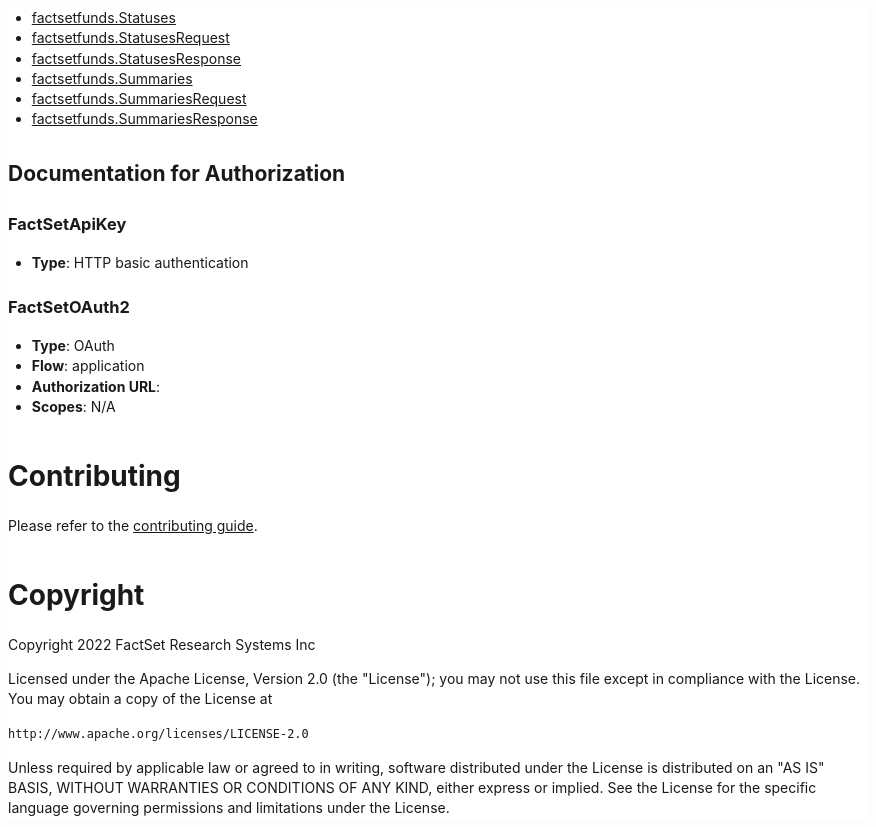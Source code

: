 - [factsetfunds.Statuses](docs/Statuses.md)
 - [factsetfunds.StatusesRequest](docs/StatusesRequest.md)
 - [factsetfunds.StatusesResponse](docs/StatusesResponse.md)
 - [factsetfunds.Summaries](docs/Summaries.md)
 - [factsetfunds.SummariesRequest](docs/SummariesRequest.md)
 - [factsetfunds.SummariesResponse](docs/SummariesResponse.md)


## Documentation for Authorization



### FactSetApiKey

- **Type**: HTTP basic authentication



### FactSetOAuth2


- **Type**: OAuth
- **Flow**: application
- **Authorization URL**: 
- **Scopes**: N/A


# Contributing

Please refer to the [contributing guide](../../../../CONTRIBUTING.md).

# Copyright

Copyright 2022 FactSet Research Systems Inc

Licensed under the Apache License, Version 2.0 (the "License");
you may not use this file except in compliance with the License.
You may obtain a copy of the License at

    http://www.apache.org/licenses/LICENSE-2.0

Unless required by applicable law or agreed to in writing, software
distributed under the License is distributed on an "AS IS" BASIS,
WITHOUT WARRANTIES OR CONDITIONS OF ANY KIND, either express or implied.
See the License for the specific language governing permissions and
limitations under the License.
